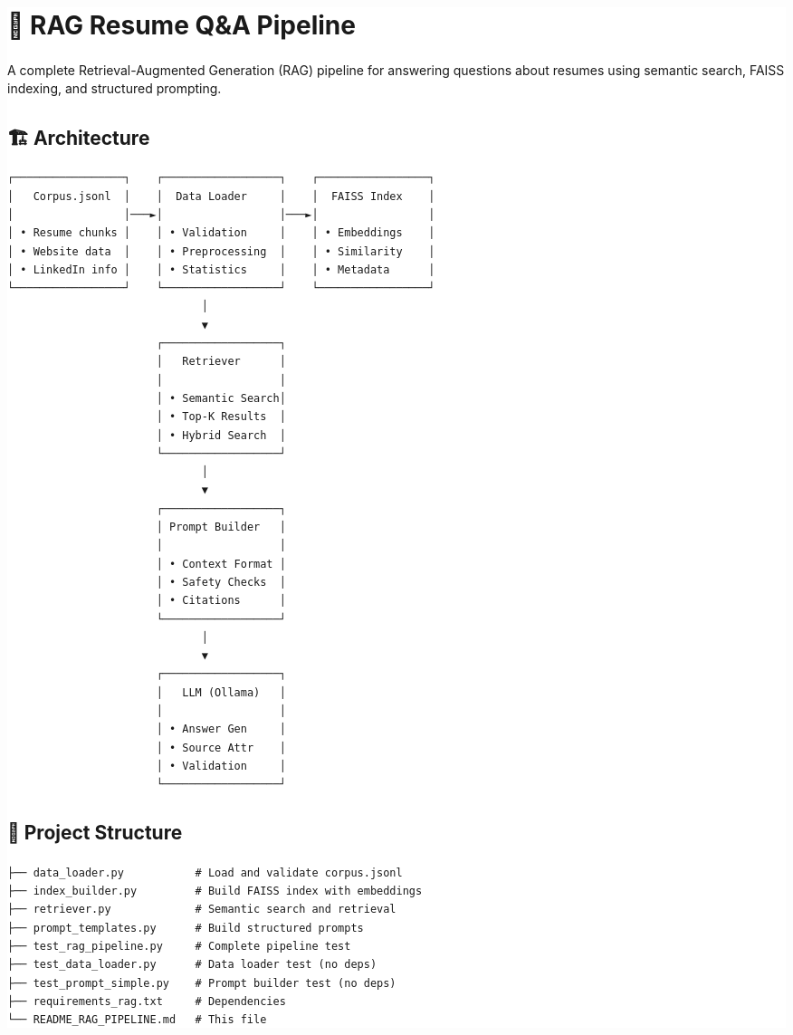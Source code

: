 # 🤖 RAG Resume Q&A Pipeline

A complete Retrieval-Augmented Generation (RAG) pipeline for answering questions about resumes using semantic search, FAISS indexing, and structured prompting.

## 🏗️ Architecture

```
┌─────────────────┐    ┌──────────────────┐    ┌─────────────────┐
│   Corpus.jsonl  │    │  Data Loader     │    │  FAISS Index    │
│                 │───►│                  │───►│                 │
│ • Resume chunks │    │ • Validation     │    │ • Embeddings    │
│ • Website data  │    │ • Preprocessing  │    │ • Similarity    │
│ • LinkedIn info │    │ • Statistics     │    │ • Metadata      │
└─────────────────┘    └──────────────────┘    └─────────────────┘
                              │
                              ▼
                       ┌──────────────────┐
                       │   Retriever      │
                       │                  │
                       │ • Semantic Search│
                       │ • Top-K Results  │
                       │ • Hybrid Search  │
                       └──────────────────┘
                              │
                              ▼
                       ┌──────────────────┐
                       │ Prompt Builder   │
                       │                  │
                       │ • Context Format │
                       │ • Safety Checks  │
                       │ • Citations      │
                       └──────────────────┘
                              │
                              ▼
                       ┌──────────────────┐
                       │   LLM (Ollama)   │
                       │                  │
                       │ • Answer Gen     │
                       │ • Source Attr    │
                       │ • Validation     │
                       └──────────────────┘
```

## 📁 Project Structure

```
├── data_loader.py           # Load and validate corpus.jsonl
├── index_builder.py         # Build FAISS index with embeddings
├── retriever.py             # Semantic search and retrieval
├── prompt_templates.py      # Build structured prompts
├── test_rag_pipeline.py     # Complete pipeline test
├── test_data_loader.py      # Data loader test (no deps)
├── test_prompt_simple.py    # Prompt builder test (no deps)
├── requirements_rag.txt     # Dependencies
└── README_RAG_PIPELINE.md   # This file
```
